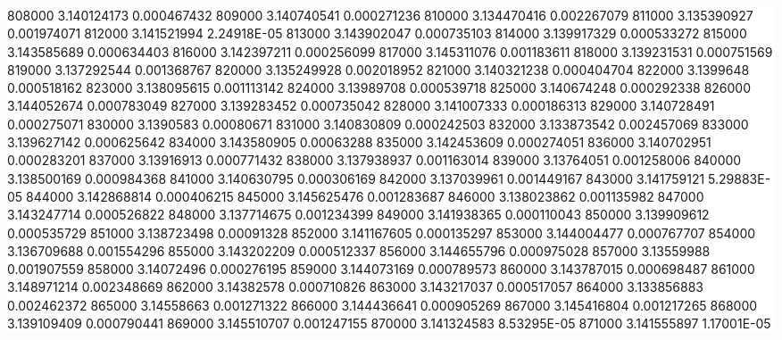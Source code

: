 808000	3.140124173	0.000467432
809000	3.140740541	0.000271236
810000	3.134470416	0.002267079
811000	3.135390927	0.001974071
812000	3.141521994	2.24918E-05
813000	3.143902047	0.000735103
814000	3.139917329	0.000533272
815000	3.143585689	0.000634403
816000	3.142397211	0.000256099
817000	3.145311076	0.001183611
818000	3.139231531	0.000751569
819000	3.137292544	0.001368767
820000	3.135249928	0.002018952
821000	3.140321238	0.000404704
822000	3.1399648	0.000518162
823000	3.138095615	0.001113142
824000	3.13989708	0.000539718
825000	3.140674248	0.000292338
826000	3.144052674	0.000783049
827000	3.139283452	0.000735042
828000	3.141007333	0.000186313
829000	3.140728491	0.000275071
830000	3.1390583	0.00080671
831000	3.140830809	0.000242503
832000	3.133873542	0.002457069
833000	3.139627142	0.000625642
834000	3.143580905	0.00063288
835000	3.142453609	0.000274051
836000	3.140702951	0.000283201
837000	3.13916913	0.000771432
838000	3.137938937	0.001163014
839000	3.13764051	0.001258006
840000	3.138500169	0.000984368
841000	3.140630795	0.000306169
842000	3.137039961	0.001449167
843000	3.141759121	5.29883E-05
844000	3.142868814	0.000406215
845000	3.145625476	0.001283687
846000	3.138023862	0.001135982
847000	3.143247714	0.000526822
848000	3.137714675	0.001234399
849000	3.141938365	0.000110043
850000	3.139909612	0.000535729
851000	3.138723498	0.00091328
852000	3.141167605	0.000135297
853000	3.144004477	0.000767707
854000	3.136709688	0.001554296
855000	3.143202209	0.000512337
856000	3.144655796	0.000975028
857000	3.13559988	0.001907559
858000	3.14072496	0.000276195
859000	3.144073169	0.000789573
860000	3.143787015	0.000698487
861000	3.148971214	0.002348669
862000	3.14382578	0.000710826
863000	3.143217037	0.000517057
864000	3.133856883	0.002462372
865000	3.14558663	0.001271322
866000	3.144436641	0.000905269
867000	3.145416804	0.001217265
868000	3.139109409	0.000790441
869000	3.145510707	0.001247155
870000	3.141324583	8.53295E-05
871000	3.141555897	1.17001E-05